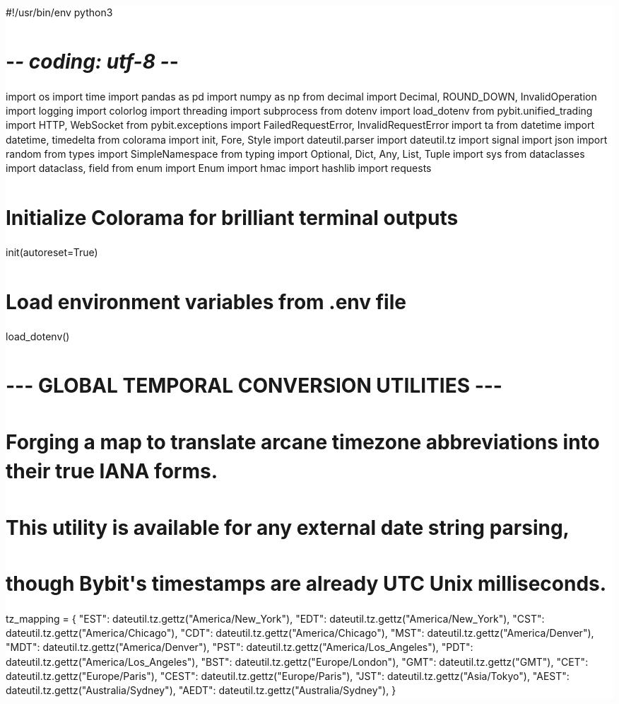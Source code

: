 #!/usr/bin/env python3
# -*- coding: utf-8 -*-
import os
import time
import pandas as pd
import numpy as np
from decimal import Decimal, ROUND_DOWN, InvalidOperation
import logging
import colorlog
import threading
import subprocess
from dotenv import load_dotenv
from pybit.unified_trading import HTTP, WebSocket
from pybit.exceptions import FailedRequestError, InvalidRequestError
import ta
from datetime import datetime, timedelta
from colorama import init, Fore, Style
import dateutil.parser
import dateutil.tz
import signal
import json
import random
from types import SimpleNamespace
from typing import Optional, Dict, Any, List, Tuple
import sys
from dataclasses import dataclass, field
from enum import Enum
import hmac
import hashlib
import requests

# Initialize Colorama for brilliant terminal outputs
init(autoreset=True)

# Load environment variables from .env file
load_dotenv()

# --- GLOBAL TEMPORAL CONVERSION UTILITIES ---
# Forging a map to translate arcane timezone abbreviations into their true IANA forms.
# This utility is available for any external date string parsing,
# though Bybit's timestamps are already UTC Unix milliseconds.
tz_mapping = {
    "EST": dateutil.tz.gettz("America/New_York"), "EDT": dateutil.tz.gettz("America/New_York"),
    "CST": dateutil.tz.gettz("America/Chicago"), "CDT": dateutil.tz.gettz("America/Chicago"),
    "MST": dateutil.tz.gettz("America/Denver"), "MDT": dateutil.tz.gettz("America/Denver"),
    "PST": dateutil.tz.gettz("America/Los_Angeles"), "PDT": dateutil.tz.gettz("America/Los_Angeles"),
    "BST": dateutil.tz.gettz("Europe/London"), "GMT": dateutil.tz.gettz("GMT"),
    "CET": dateutil.tz.gettz("Europe/Paris"), "CEST": dateutil.tz.gettz("Europe/Paris"),
    "JST": dateutil.tz.gettz("Asia/Tokyo"), "AEST": dateutil.tz.gettz("Australia/Sydney"),
    "AEDT": dateutil.tz.gettz("Australia/Sydney"),
}